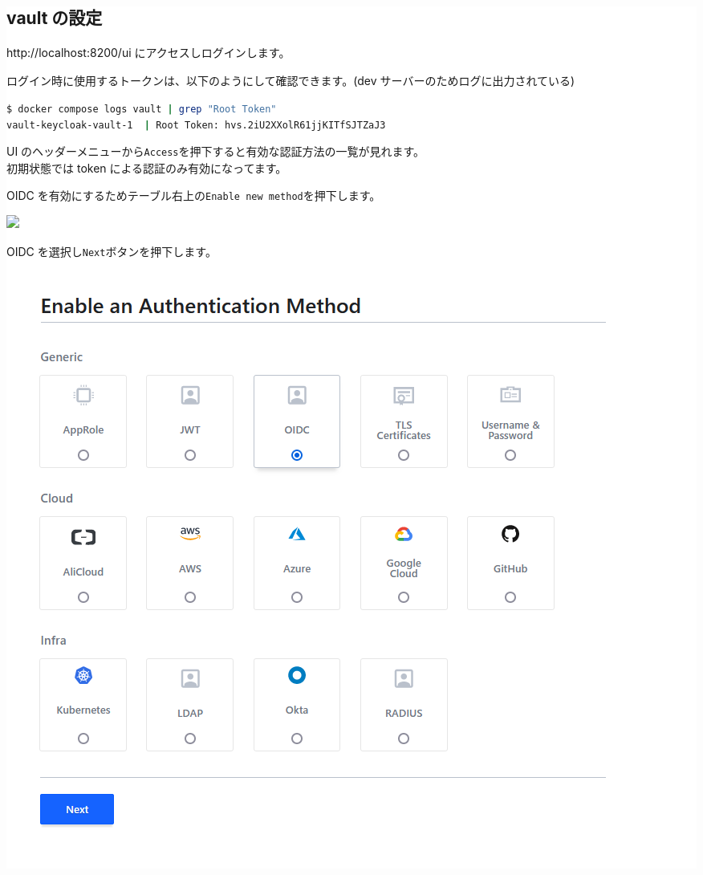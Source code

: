 ## vault の設定

http://localhost:8200/ui にアクセスしログインします。

ログイン時に使用するトークンは、以下のようにして確認できます。(dev サーバーのためログに出力されている)

```bash
$ docker compose logs vault | grep "Root Token"
vault-keycloak-vault-1  | Root Token: hvs.2iU2XXolR61jjKITfSJTZaJ3
```

UI のヘッダーメニューから`Access`を押下すると有効な認証方法の一覧が見れます。  
初期状態では token による認証のみ有効になってます。

OIDC を有効にするためテーブル右上の`Enable new method`を押下します。

![](images/vault-access-auth-methods.png)

OIDC を選択し`Next`ボタンを押下します。

![](images/vault-new-auth-method-oidc.png)
